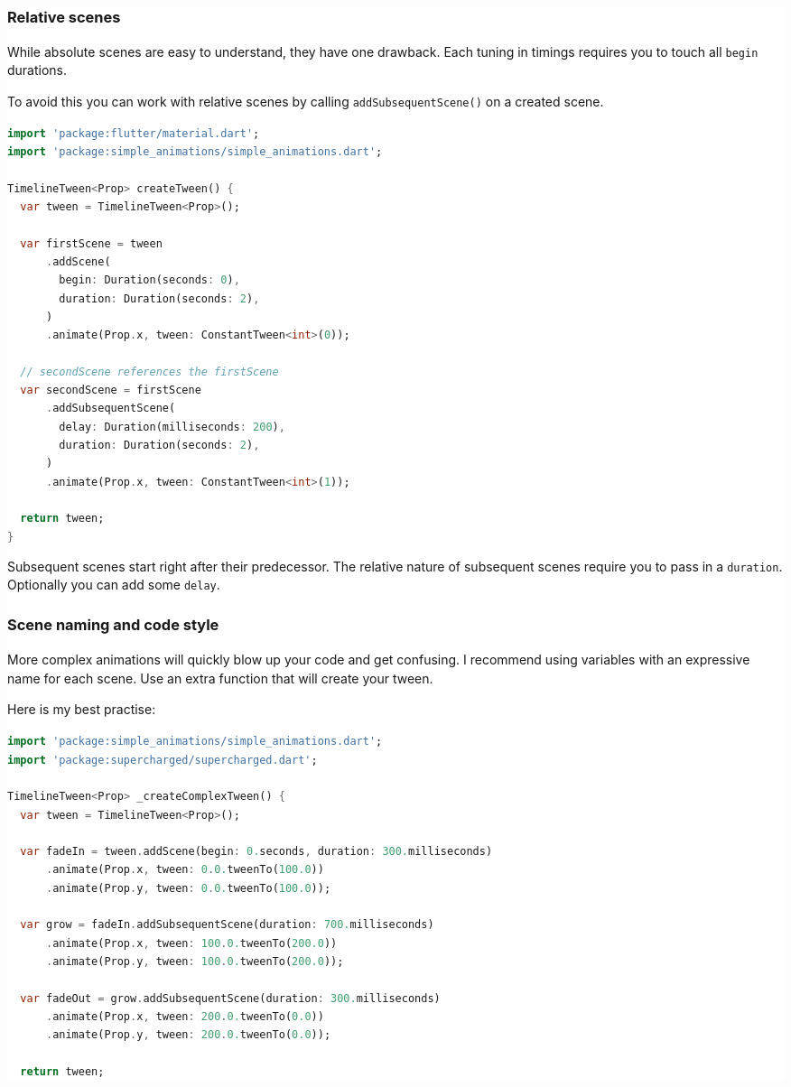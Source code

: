 

### Relative scenes

While absolute scenes are easy to understand, they have one drawback. Each tuning in timings requires you to touch all `begin` durations.

To avoid this you can work with relative scenes by calling `addSubsequentScene()` on a created scene.

```dart
import 'package:flutter/material.dart';
import 'package:simple_animations/simple_animations.dart';

TimelineTween<Prop> createTween() {
  var tween = TimelineTween<Prop>();

  var firstScene = tween
      .addScene(
        begin: Duration(seconds: 0),
        duration: Duration(seconds: 2),
      )
      .animate(Prop.x, tween: ConstantTween<int>(0));

  // secondScene references the firstScene
  var secondScene = firstScene
      .addSubsequentScene(
        delay: Duration(milliseconds: 200),
        duration: Duration(seconds: 2),
      )
      .animate(Prop.x, tween: ConstantTween<int>(1));

  return tween;
}
```

Subsequent scenes start right after their predecessor.
The relative nature of subsequent scenes require you to pass in a `duration`. Optionally you can add some `delay`.


### Scene naming and code style

More complex animations will quickly blow up your code and get confusing. I recommend using variables with an expressive name for each scene. Use an extra function that will create your tween.

Here is my best practise:

```dart
import 'package:simple_animations/simple_animations.dart';
import 'package:supercharged/supercharged.dart';

TimelineTween<Prop> _createComplexTween() {
  var tween = TimelineTween<Prop>();

  var fadeIn = tween.addScene(begin: 0.seconds, duration: 300.milliseconds)
      .animate(Prop.x, tween: 0.0.tweenTo(100.0))
      .animate(Prop.y, tween: 0.0.tweenTo(100.0));

  var grow = fadeIn.addSubsequentScene(duration: 700.milliseconds)
      .animate(Prop.x, tween: 100.0.tweenTo(200.0))
      .animate(Prop.y, tween: 100.0.tweenTo(200.0));

  var fadeOut = grow.addSubsequentScene(duration: 300.milliseconds)
      .animate(Prop.x, tween: 200.0.tweenTo(0.0))
      .animate(Prop.y, tween: 200.0.tweenTo(0.0));

  return tween;
```